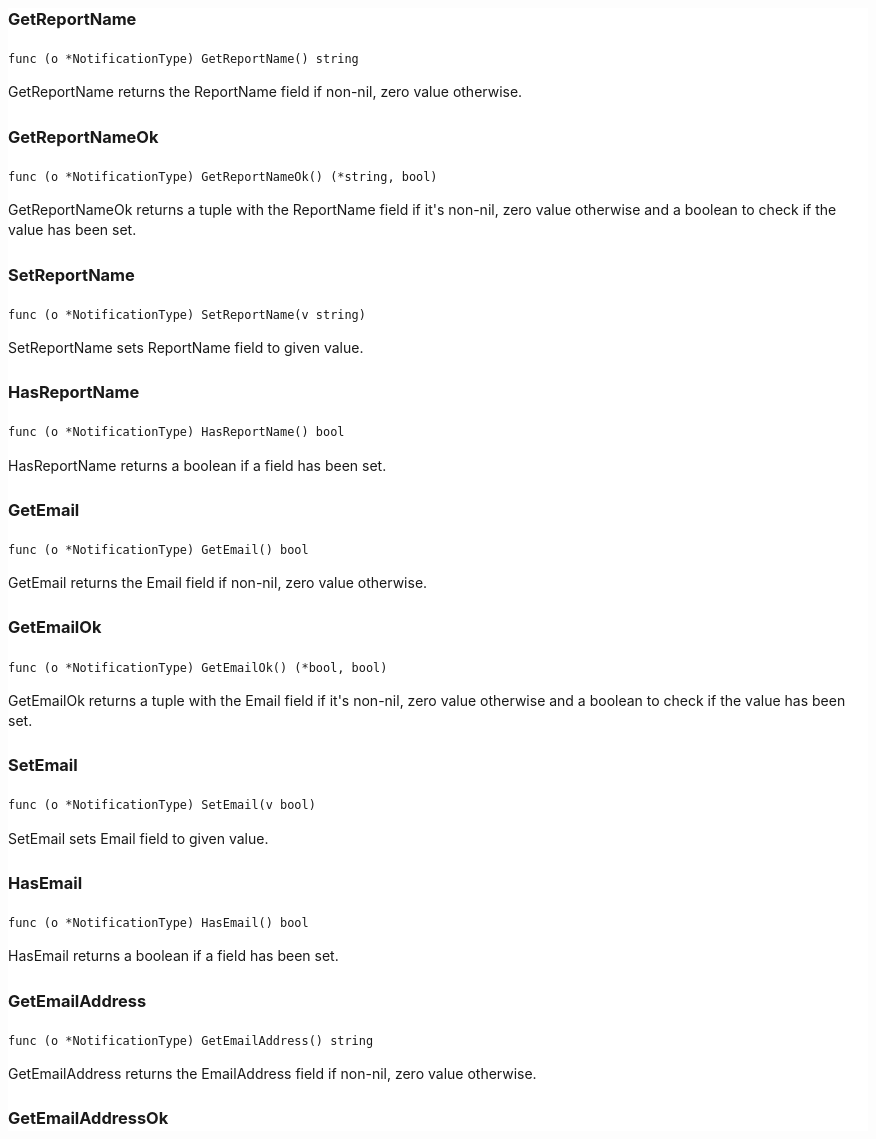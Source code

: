 ### GetReportName

`func (o *NotificationType) GetReportName() string`

GetReportName returns the ReportName field if non-nil, zero value otherwise.

### GetReportNameOk

`func (o *NotificationType) GetReportNameOk() (*string, bool)`

GetReportNameOk returns a tuple with the ReportName field if it's non-nil, zero value otherwise
and a boolean to check if the value has been set.

### SetReportName

`func (o *NotificationType) SetReportName(v string)`

SetReportName sets ReportName field to given value.

### HasReportName

`func (o *NotificationType) HasReportName() bool`

HasReportName returns a boolean if a field has been set.

### GetEmail

`func (o *NotificationType) GetEmail() bool`

GetEmail returns the Email field if non-nil, zero value otherwise.

### GetEmailOk

`func (o *NotificationType) GetEmailOk() (*bool, bool)`

GetEmailOk returns a tuple with the Email field if it's non-nil, zero value otherwise
and a boolean to check if the value has been set.

### SetEmail

`func (o *NotificationType) SetEmail(v bool)`

SetEmail sets Email field to given value.

### HasEmail

`func (o *NotificationType) HasEmail() bool`

HasEmail returns a boolean if a field has been set.

### GetEmailAddress

`func (o *NotificationType) GetEmailAddress() string`

GetEmailAddress returns the EmailAddress field if non-nil, zero value otherwise.

### GetEmailAddressOk
